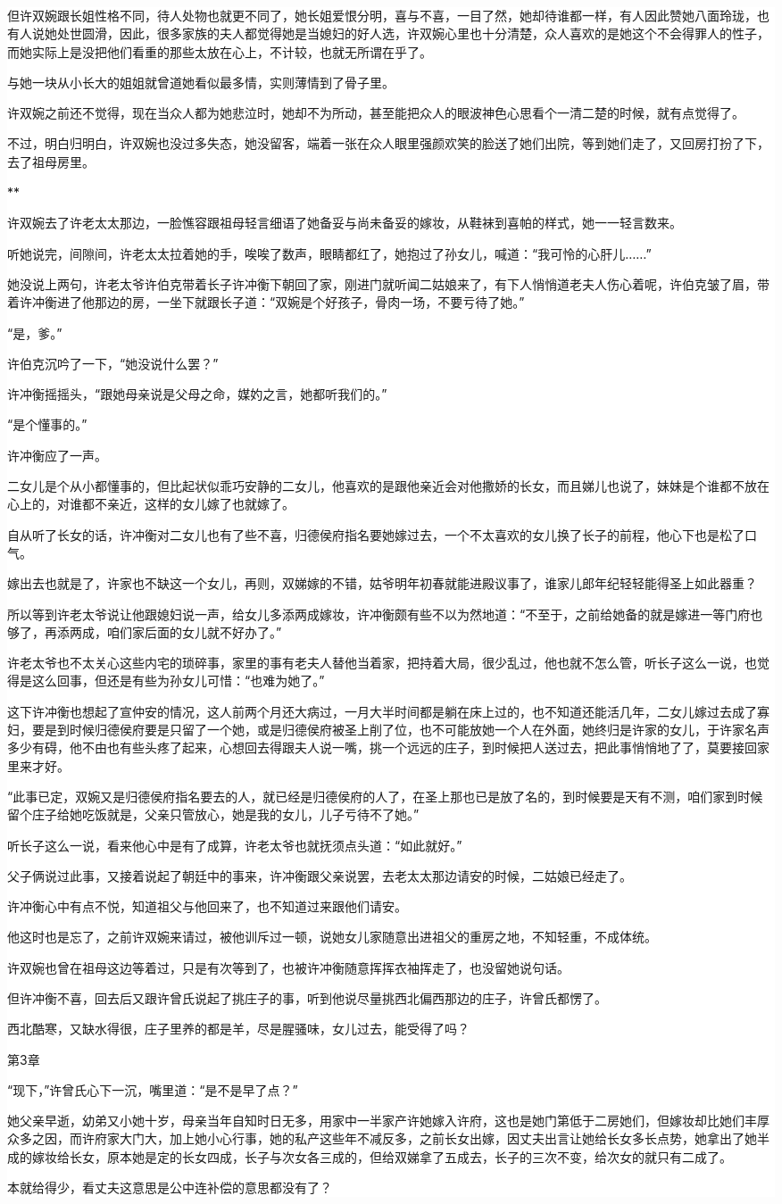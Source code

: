 但许双婉跟长姐性格不同，待人处物也就更不同了，她长姐爱恨分明，喜与不喜，一目了然，她却待谁都一样，有人因此赞她八面玲珑，也有人说她处世圆滑，因此，很多家族的夫人都觉得她是当媳妇的好人选，许双婉心里也十分清楚，众人喜欢的是她这个不会得罪人的性子，而她实际上是没把他们看重的那些太放在心上，不计较，也就无所谓在乎了。

与她一块从小长大的姐姐就曾道她看似最多情，实则薄情到了骨子里。

许双婉之前还不觉得，现在当众人都为她悲泣时，她却不为所动，甚至能把众人的眼波神色心思看个一清二楚的时候，就有点觉得了。

不过，明白归明白，许双婉也没过多失态，她没留客，端着一张在众人眼里强颜欢笑的脸送了她们出院，等到她们走了，又回房打扮了下，去了祖母房里。

**

许双婉去了许老太太那边，一脸憔容跟祖母轻言细语了她备妥与尚未备妥的嫁妆，从鞋袜到喜帕的样式，她一一轻言数来。

听她说完，间隙间，许老太太拉着她的手，唉唉了数声，眼睛都红了，她抱过了孙女儿，喊道：“我可怜的心肝儿……”

她没说上两句，许老太爷许伯克带着长子许冲衡下朝回了家，刚进门就听闻二姑娘来了，有下人悄悄道老夫人伤心着呢，许伯克皱了眉，带着许冲衡进了他那边的房，一坐下就跟长子道：“双婉是个好孩子，骨肉一场，不要亏待了她。”

“是，爹。”

许伯克沉吟了一下，“她没说什么罢？”

许冲衡摇摇头，“跟她母亲说是父母之命，媒妁之言，她都听我们的。”

“是个懂事的。”

许冲衡应了一声。

二女儿是个从小都懂事的，但比起状似乖巧安静的二女儿，他喜欢的是跟他亲近会对他撒娇的长女，而且娣儿也说了，妹妹是个谁都不放在心上的，对谁都不亲近，这样的女儿嫁了也就嫁了。

自从听了长女的话，许冲衡对二女儿也有了些不喜，归德侯府指名要她嫁过去，一个不太喜欢的女儿换了长子的前程，他心下也是松了口气。

嫁出去也就是了，许家也不缺这一个女儿，再则，双娣嫁的不错，姑爷明年初春就能进殿议事了，谁家儿郎年纪轻轻能得圣上如此器重？

所以等到许老太爷说让他跟媳妇说一声，给女儿多添两成嫁妆，许冲衡颇有些不以为然地道：“不至于，之前给她备的就是嫁进一等门府也够了，再添两成，咱们家后面的女儿就不好办了。”

许老太爷也不太关心这些内宅的琐碎事，家里的事有老夫人替他当着家，把持着大局，很少乱过，他也就不怎么管，听长子这么一说，也觉得是这么回事，但还是有些为孙女儿可惜：“也难为她了。”

这下许冲衡也想起了宣仲安的情况，这人前两个月还大病过，一月大半时间都是躺在床上过的，也不知道还能活几年，二女儿嫁过去成了寡妇，要是到时候归德侯府要是只留了一个她，或是归德侯府被圣上削了位，也不可能放她一个人在外面，她终归是许家的女儿，于许家名声多少有碍，他不由也有些头疼了起来，心想回去得跟夫人说一嘴，挑一个远远的庄子，到时候把人送过去，把此事悄悄地了了，莫要接回家里来才好。

“此事已定，双婉又是归德侯府指名要去的人，就已经是归德侯府的人了，在圣上那也已是放了名的，到时候要是天有不测，咱们家到时候留个庄子给她吃饭就是，父亲只管放心，她是我的女儿，儿子亏待不了她。”

听长子这么一说，看来他心中是有了成算，许老太爷也就抚须点头道：“如此就好。”

父子俩说过此事，又接着说起了朝廷中的事来，许冲衡跟父亲说罢，去老太太那边请安的时候，二姑娘已经走了。

许冲衡心中有点不悦，知道祖父与他回来了，也不知道过来跟他们请安。

他这时也是忘了，之前许双婉来请过，被他训斥过一顿，说她女儿家随意出进祖父的重房之地，不知轻重，不成体统。

许双婉也曾在祖母这边等着过，只是有次等到了，也被许冲衡随意挥挥衣袖挥走了，也没留她说句话。

但许冲衡不喜，回去后又跟许曾氏说起了挑庄子的事，听到他说尽量挑西北偏西那边的庄子，许曾氏都愣了。

西北酷寒，又缺水得很，庄子里养的都是羊，尽是腥骚味，女儿过去，能受得了吗？

第3章

“现下，”许曾氏心下一沉，嘴里道：“是不是早了点？”

她父亲早逝，幼弟又小她十岁，母亲当年自知时日无多，用家中一半家产许她嫁入许府，这也是她门第低于二房她们，但嫁妆却比她们丰厚众多之因，而许府家大门大，加上她小心行事，她的私产这些年不减反多，之前长女出嫁，因丈夫出言让她给长女多长点势，她拿出了她半成的嫁妆给长女，原本她是定的长女四成，长子与次女各三成的，但给双娣拿了五成去，长子的三次不变，给次女的就只有二成了。

本就给得少，看丈夫这意思是公中连补偿的意思都没有了？
